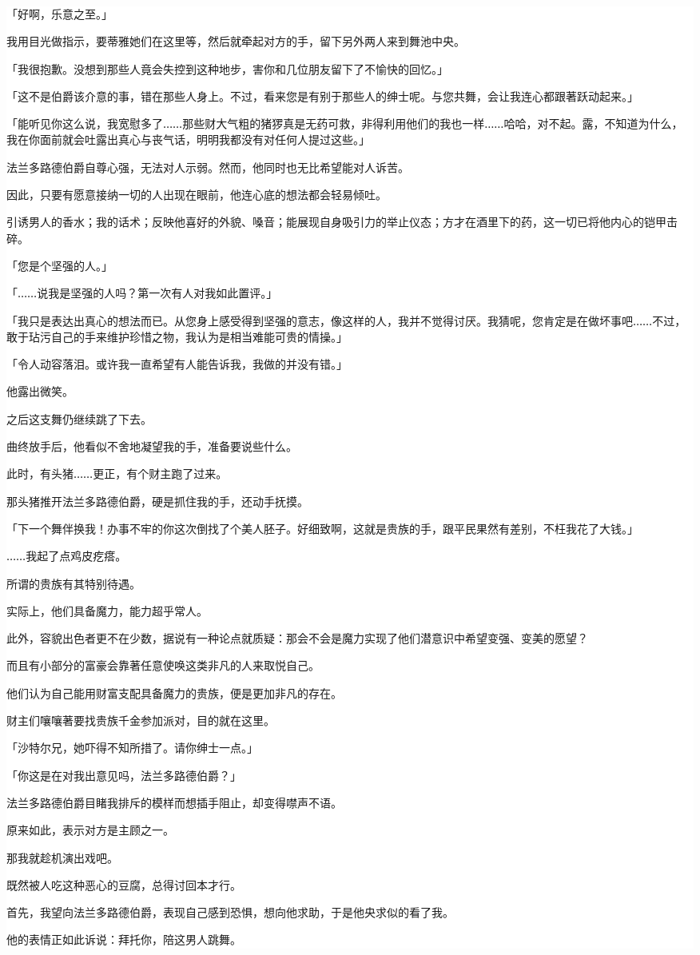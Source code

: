 「好啊，乐意之至。」

我用目光做指示，要蒂雅她们在这里等，然后就牵起对方的手，留下另外两人来到舞池中央。

「我很抱歉。没想到那些人竟会失控到这种地步，害你和几位朋友留下了不愉快的回忆。」

「这不是伯爵该介意的事，错在那些人身上。不过，看来您是有别于那些人的绅士呢。与您共舞，会让我连心都跟著跃动起来。」

「能听见你这么说，我宽慰多了……那些财大气粗的猪猡真是无药可救，非得利用他们的我也一样……哈哈，对不起。露，不知道为什么，我在你面前就会吐露出真心与丧气话，明明我都没有对任何人提过这些。」

法兰多路德伯爵自尊心强，无法对人示弱。然而，他同时也无比希望能对人诉苦。

因此，只要有愿意接纳一切的人出现在眼前，他连心底的想法都会轻易倾吐。

引诱男人的香水；我的话术；反映他喜好的外貌、嗓音；能展现自身吸引力的举止仪态；方才在酒里下的药，这一切已将他内心的铠甲击碎。

「您是个坚强的人。」

「……说我是坚强的人吗？第一次有人对我如此置评。」

「我只是表达出真心的想法而已。从您身上感受得到坚强的意志，像这样的人，我并不觉得讨厌。我猜呢，您肯定是在做坏事吧……不过，敢于玷污自己的手来维护珍惜之物，我认为是相当难能可贵的情操。」

「令人动容落泪。或许我一直希望有人能告诉我，我做的并没有错。」

他露出微笑。

之后这支舞仍继续跳了下去。

曲终放手后，他看似不舍地凝望我的手，准备要说些什么。

此时，有头猪……更正，有个财主跑了过来。

那头猪推开法兰多路德伯爵，硬是抓住我的手，还动手抚摸。

「下一个舞伴换我！办事不牢的你这次倒找了个美人胚子。好细致啊，这就是贵族的手，跟平民果然有差别，不枉我花了大钱。」

……我起了点鸡皮疙瘩。

所谓的贵族有其特别待遇。

实际上，他们具备魔力，能力超乎常人。

此外，容貌出色者更不在少数，据说有一种论点就质疑：那会不会是魔力实现了他们潜意识中希望变强、变美的愿望？

而且有小部分的富豪会靠著任意使唤这类非凡的人来取悦自己。

他们认为自己能用财富支配具备魔力的贵族，便是更加非凡的存在。

财主们嚷嚷著要找贵族千金参加派对，目的就在这里。

「沙特尔兄，她吓得不知所措了。请你绅士一点。」

「你这是在对我出意见吗，法兰多路德伯爵？」

法兰多路德伯爵目睹我排斥的模样而想插手阻止，却变得噤声不语。

原来如此，表示对方是主顾之一。

那我就趁机演出戏吧。

既然被人吃这种恶心的豆腐，总得讨回本才行。

首先，我望向法兰多路德伯爵，表现自己感到恐惧，想向他求助，于是他央求似的看了我。

他的表情正如此诉说：拜托你，陪这男人跳舞。
